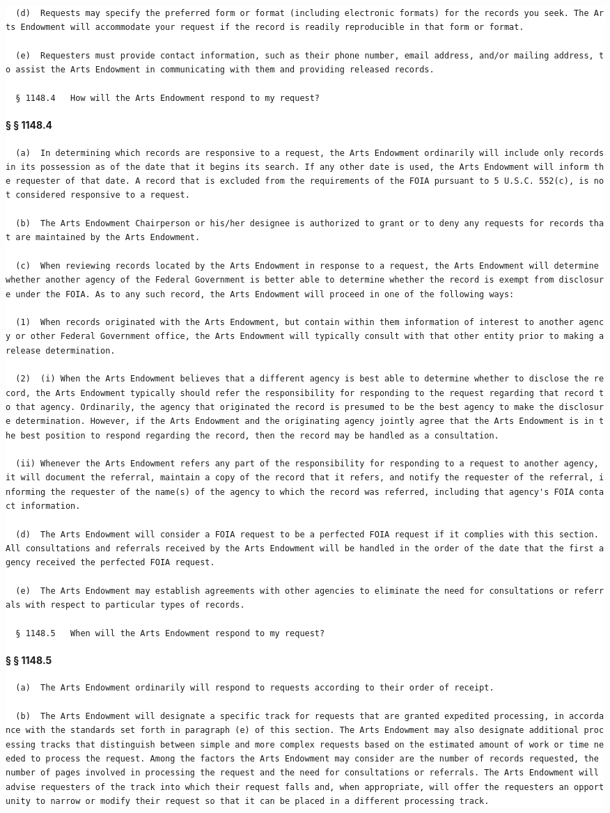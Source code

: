       (d)  Requests may specify the preferred form or format (including electronic formats) for the records you seek. The Arts Endowment will accommodate your request if the record is readily reproducible in that form or format.

      (e)  Requesters must provide contact information, such as their phone number, email address, and/or mailing address, to assist the Arts Endowment in communicating with them and providing released records.

      § 1148.4   How will the Arts Endowment respond to my request?

#### § § 1148.4

      (a)  In determining which records are responsive to a request, the Arts Endowment ordinarily will include only records in its possession as of the date that it begins its search. If any other date is used, the Arts Endowment will inform the requester of that date. A record that is excluded from the requirements of the FOIA pursuant to 5 U.S.C. 552(c), is not considered responsive to a request.

      (b)  The Arts Endowment Chairperson or his/her designee is authorized to grant or to deny any requests for records that are maintained by the Arts Endowment.

      (c)  When reviewing records located by the Arts Endowment in response to a request, the Arts Endowment will determine whether another agency of the Federal Government is better able to determine whether the record is exempt from disclosure under the FOIA. As to any such record, the Arts Endowment will proceed in one of the following ways:

      (1)  When records originated with the Arts Endowment, but contain within them information of interest to another agency or other Federal Government office, the Arts Endowment will typically consult with that other entity prior to making a release determination.

      (2)  (i) When the Arts Endowment believes that a different agency is best able to determine whether to disclose the record, the Arts Endowment typically should refer the responsibility for responding to the request regarding that record to that agency. Ordinarily, the agency that originated the record is presumed to be the best agency to make the disclosure determination. However, if the Arts Endowment and the originating agency jointly agree that the Arts Endowment is in the best position to respond regarding the record, then the record may be handled as a consultation.

      (ii) Whenever the Arts Endowment refers any part of the responsibility for responding to a request to another agency, it will document the referral, maintain a copy of the record that it refers, and notify the requester of the referral, informing the requester of the name(s) of the agency to which the record was referred, including that agency's FOIA contact information.

      (d)  The Arts Endowment will consider a FOIA request to be a perfected FOIA request if it complies with this section. All consultations and referrals received by the Arts Endowment will be handled in the order of the date that the first agency received the perfected FOIA request.

      (e)  The Arts Endowment may establish agreements with other agencies to eliminate the need for consultations or referrals with respect to particular types of records.

      § 1148.5   When will the Arts Endowment respond to my request?

#### § § 1148.5

      (a)  The Arts Endowment ordinarily will respond to requests according to their order of receipt.

      (b)  The Arts Endowment will designate a specific track for requests that are granted expedited processing, in accordance with the standards set forth in paragraph (e) of this section. The Arts Endowment may also designate additional processing tracks that distinguish between simple and more complex requests based on the estimated amount of work or time needed to process the request. Among the factors the Arts Endowment may consider are the number of records requested, the number of pages involved in processing the request and the need for consultations or referrals. The Arts Endowment will advise requesters of the track into which their request falls and, when appropriate, will offer the requesters an opportunity to narrow or modify their request so that it can be placed in a different processing track.

